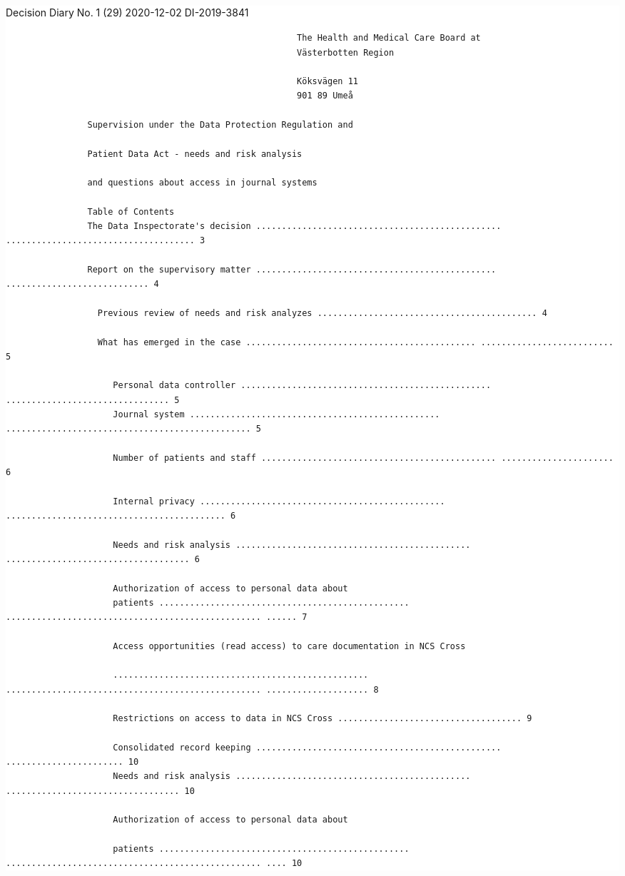 Decision Diary No. 1 (29)
                                                             2020-12-02 DI-2019-3841

                                                             The Health and Medical Care Board at
                                                             Västerbotten Region

                                                             Köksvägen 11
                                                             901 89 Umeå

                    Supervision under the Data Protection Regulation and

                    Patient Data Act - needs and risk analysis

                    and questions about access in journal systems

                    Table of Contents
                    The Data Inspectorate's decision ................................................ ..................................... 3

                    Report on the supervisory matter ............................................... ............................ 4

                      Previous review of needs and risk analyzes ........................................... 4

                      What has emerged in the case ............................................. .......................... 5

                         Personal data controller ................................................. ................................ 5
                         Journal system ................................................. ................................................ 5

                         Number of patients and staff .............................................. ...................... 6

                         Internal privacy ................................................ ........................................... 6

                         Needs and risk analysis .............................................. .................................... 6

                         Authorization of access to personal data about
                         patients ................................................. .................................................. ...... 7

                         Access opportunities (read access) to care documentation in NCS Cross

                         .................................................. .................................................. .................... 8

                         Restrictions on access to data in NCS Cross .................................... 9

                         Consolidated record keeping ................................................ ....................... 10
                         Needs and risk analysis .............................................. .................................. 10

                         Authorization of access to personal data about

                         patients ................................................. .................................................. .... 10
